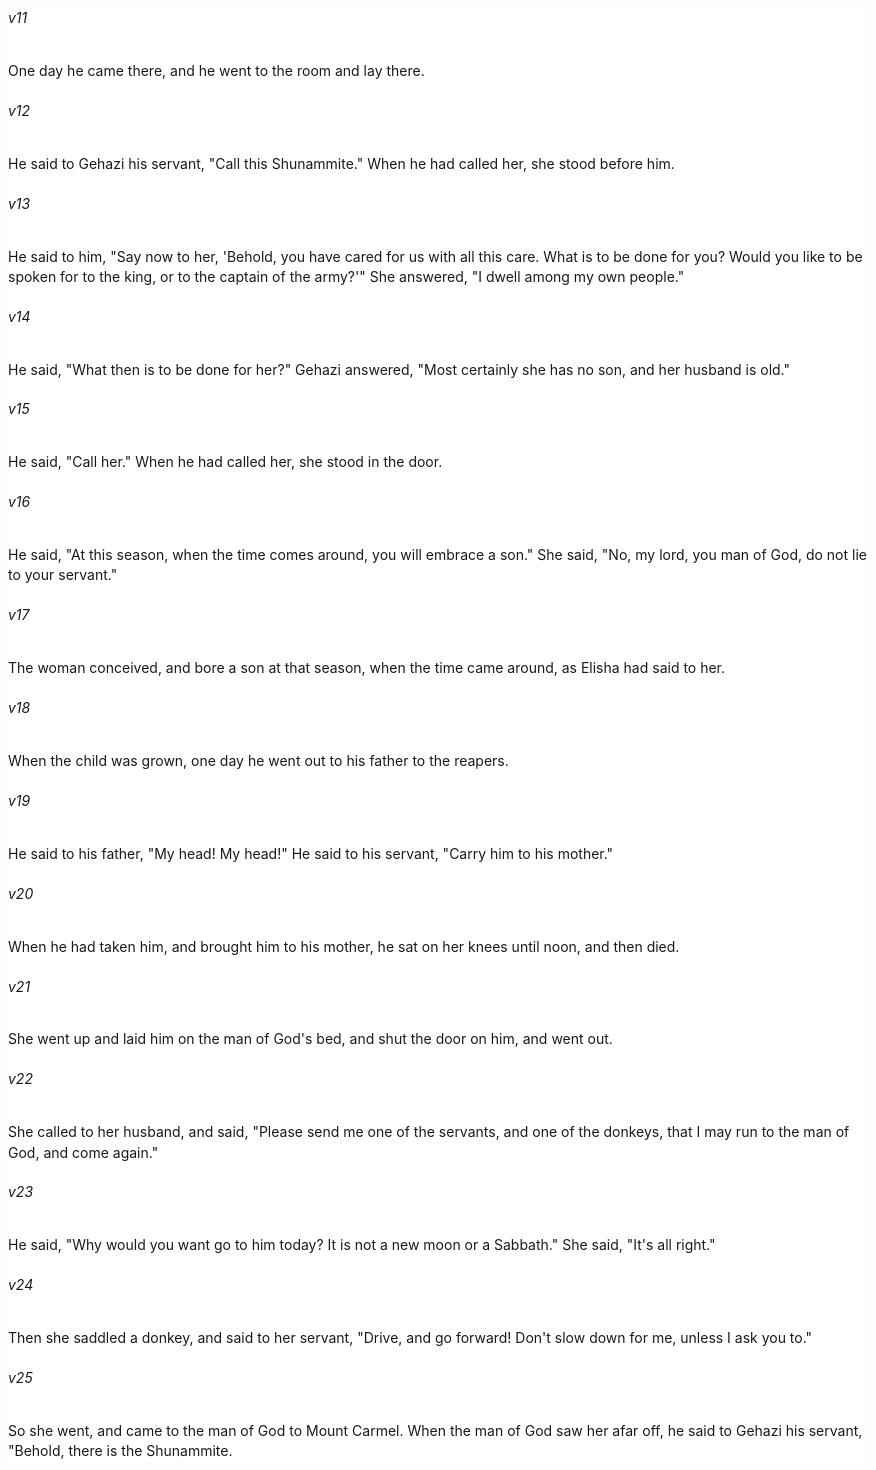 ###### v11 
One day he came there, and he went to the room and lay there. 

###### v12 
He said to Gehazi his servant, "Call this Shunammite." When he had called her, she stood before him. 

###### v13 
He said to him, "Say now to her, 'Behold, you have cared for us with all this care. What is to be done for you? Would you like to be spoken for to the king, or to the captain of the army?'" She answered, "I dwell among my own people." 

###### v14 
He said, "What then is to be done for her?" Gehazi answered, "Most certainly she has no son, and her husband is old." 

###### v15 
He said, "Call her." When he had called her, she stood in the door. 

###### v16 
He said, "At this season, when the time comes around, you will embrace a son." She said, "No, my lord, you man of God, do not lie to your servant." 

###### v17 
The woman conceived, and bore a son at that season, when the time came around, as Elisha had said to her. 

###### v18 
When the child was grown, one day he went out to his father to the reapers. 

###### v19 
He said to his father, "My head! My head!" He said to his servant, "Carry him to his mother." 

###### v20 
When he had taken him, and brought him to his mother, he sat on her knees until noon, and then died. 

###### v21 
She went up and laid him on the man of God's bed, and shut the door on him, and went out. 

###### v22 
She called to her husband, and said, "Please send me one of the servants, and one of the donkeys, that I may run to the man of God, and come again." 

###### v23 
He said, "Why would you want go to him today? It is not a new moon or a Sabbath." She said, "It's all right." 

###### v24 
Then she saddled a donkey, and said to her servant, "Drive, and go forward! Don't slow down for me, unless I ask you to." 

###### v25 
So she went, and came to the man of God to Mount Carmel. When the man of God saw her afar off, he said to Gehazi his servant, "Behold, there is the Shunammite. 
